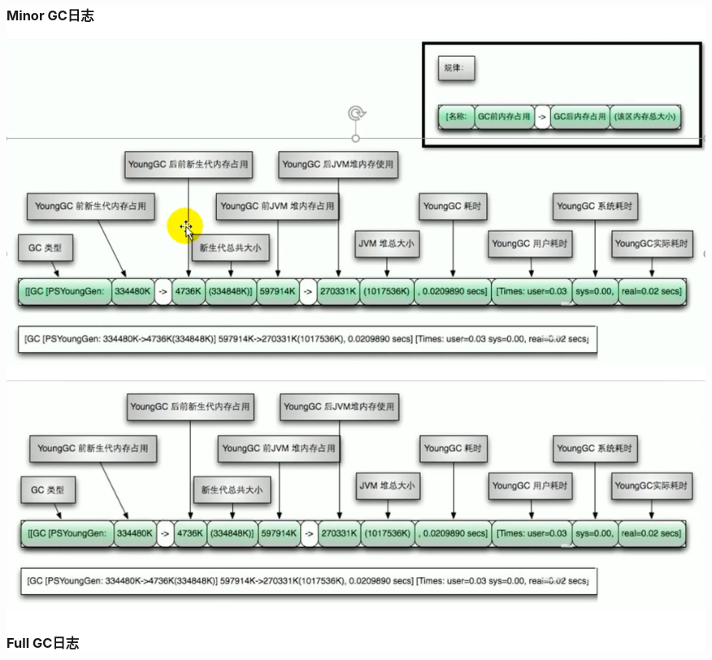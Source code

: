 

### Minor GC日志

![Untitled](./images/eb6adf5e0a5296805253583055406035.webp)

![Untitled](./images/159ad4e18a719927e5bdacef8989e354.webp)



### Full GC日志
